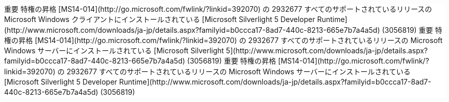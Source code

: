 </td>
<td style="border:1px solid black;">
重要

</td>
<td style="border:1px solid black;">
特権の昇格

</td>
<td style="border:1px solid black;">
[MS14-014](http://go.microsoft.com/fwlink/?linkid=392070) の 2932677

</td>
</tr>
<tr>
<td style="border:1px solid black;">
すべてのサポートされているリリースの Microsoft Windows クライアントにインストールされている [Microsoft Silverlight 5 Developer Runtime](http://www.microsoft.com/downloads/ja-jp/details.aspx?familyid=b0ccca17-8ad7-440c-8213-665e7b7a4a5d)  
(3056819)

</td>
<td style="border:1px solid black;">
重要

</td>
<td style="border:1px solid black;">
特権の昇格

</td>
<td style="border:1px solid black;">
[MS14-014](http://go.microsoft.com/fwlink/?linkid=392070) の 2932677

</td>
</tr>
<tr>
<td style="border:1px solid black;">
すべてのサポートされているリリースの Microsoft Windows サーバーにインストールされている [Microsoft Silverlight 5](http://www.microsoft.com/downloads/ja-jp/details.aspx?familyid=b0ccca17-8ad7-440c-8213-665e7b7a4a5d)  
(3056819)

</td>
<td style="border:1px solid black;">
重要

</td>
<td style="border:1px solid black;">
特権の昇格

</td>
<td style="border:1px solid black;">
[MS14-014](http://go.microsoft.com/fwlink/?linkid=392070) の 2932677

</td>
</tr>
<tr>
<td style="border:1px solid black;">
すべてのサポートされているリリースの Microsoft Windows サーバーにインストールされている [Microsoft Silverlight 5 Developer Runtime](http://www.microsoft.com/downloads/ja-jp/details.aspx?familyid=b0ccca17-8ad7-440c-8213-665e7b7a4a5d)  
(3056819)
